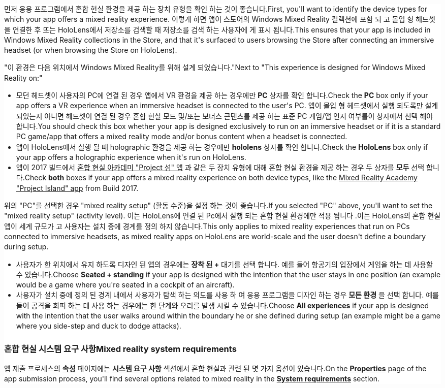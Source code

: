 <span data-ttu-id="c5c7b-215">먼저 응용 프로그램에서 혼합 현실 환경을 제공 하는 장치 유형을 확인 하는 것이 좋습니다.</span><span class="sxs-lookup"><span data-stu-id="c5c7b-215">First, you'll want to identify the device types for which your app offers a mixed reality experience.</span></span> <span data-ttu-id="c5c7b-216">이렇게 하면 앱이 스토어의 Windows Mixed Reality 컬렉션에 포함 되 고 몰입 형 헤드셋을 연결한 후 또는 HoloLens에서 저장소를 검색할 때 저장소를 검색 하는 사용자에 게 표시 됩니다.</span><span class="sxs-lookup"><span data-stu-id="c5c7b-216">This ensures that your app is included in Windows Mixed Reality collections in the Store, and that it's surfaced to users browsing the Store after connecting an immersive headset (or when browsing the Store on HoloLens).</span></span>

<span data-ttu-id="c5c7b-217">"이 환경은 다음 위치에서 Windows Mixed Reality를 위해 설계 되었습니다."</span><span class="sxs-lookup"><span data-stu-id="c5c7b-217">Next to "This experience is designed for Windows Mixed Reality on:"</span></span>
* <span data-ttu-id="c5c7b-218">모던 헤드셋이 사용자의 PC에 연결 된 경우 앱에서 VR 환경을 제공 하는 경우에만 **PC** 상자를 확인 합니다.</span><span class="sxs-lookup"><span data-stu-id="c5c7b-218">Check the **PC** box only if your app offers a VR experience when an immersive headset is connected to the user's PC.</span></span> <span data-ttu-id="c5c7b-219">앱이 몰입 형 헤드셋에서 실행 되도록만 설계 되었는지 아니면 헤드셋이 연결 된 경우 혼합 현실 모드 및/또는 보너스 콘텐츠를 제공 하는 표준 PC 게임/앱 인지 여부를이 상자에서 선택 해야 합니다.</span><span class="sxs-lookup"><span data-stu-id="c5c7b-219">You should check this box whether your app is designed exclusively to run on an immersive headset or if it is a standard PC game/app that offers a mixed reality mode and/or bonus content when a headset is connected.</span></span>
* <span data-ttu-id="c5c7b-220">앱이 HoloLens에서 실행 될 때 holographic 환경을 제공 하는 경우에만 **hololens** 상자를 확인 합니다.</span><span class="sxs-lookup"><span data-stu-id="c5c7b-220">Check the **HoloLens** box only if your app offers a holographic experience when it's run on HoloLens.</span></span>
* <span data-ttu-id="c5c7b-221">앱이 2017 빌드에서 [혼합 현실 아카데미 "Project 섬" 앱](mixed-reality-250.md) 과 같은 두 장치 유형에 대해 혼합 현실 환경을 제공 하는 경우 두 상자를 **모두** 선택 합니다.</span><span class="sxs-lookup"><span data-stu-id="c5c7b-221">Check **both** boxes if your app offers a mixed reality experience on both device types, like the [Mixed Reality Academy "Project Island" app](mixed-reality-250.md) from Build 2017.</span></span>

<span data-ttu-id="c5c7b-222">위의 "PC"를 선택한 경우 "mixed reality setup" (활동 수준)을 설정 하는 것이 좋습니다.</span><span class="sxs-lookup"><span data-stu-id="c5c7b-222">If you selected "PC" above, you'll want to set the "mixed reality setup" (activity level).</span></span> <span data-ttu-id="c5c7b-223">이는 HoloLens에 연결 된 Pc에서 실행 되는 혼합 현실 환경에만 적용 됩니다 .이는 HoloLens의 혼합 현실 앱이 세계 규모가 고 사용자는 설치 중에 경계를 정의 하지 않습니다.</span><span class="sxs-lookup"><span data-stu-id="c5c7b-223">This only applies to mixed reality experiences that run on PCs connected to immersive headsets, as mixed reality apps on HoloLens are world-scale and the user doesn't define a boundary during setup.</span></span>
* <span data-ttu-id="c5c7b-224">사용자가 한 위치에서 유지 하도록 디자인 된 앱의 경우에는 **장착 된 +** 대기를 선택 합니다. 예를 들어 항공기의 입장에서 게임을 하는 데 사용할 수 있습니다.</span><span class="sxs-lookup"><span data-stu-id="c5c7b-224">Choose **Seated + standing** if your app is designed with the intention that the user stays in one position (an example would be a game where you're seated in a cockpit of an aircraft).</span></span>
* <span data-ttu-id="c5c7b-225">사용자가 설치 중에 정의 된 경계 내에서 사용자가 탐색 하는 의도를 사용 하 여 응용 프로그램을 디자인 하는 경우 **모든 환경** 을 선택 합니다. 예를 들어 공격을 회피 하는 데 사용 하는 경우에는 한 단계와 오리를 발생 시킬 수 있습니다.</span><span class="sxs-lookup"><span data-stu-id="c5c7b-225">Choose **All experiences** if your app is designed with the intention that the user walks around within the boundary he or she defined during setup (an example might be a game where you side-step and duck to dodge attacks).</span></span>

### <a name="mixed-reality-system-requirements"></a><span data-ttu-id="c5c7b-226">혼합 현실 시스템 요구 사항</span><span class="sxs-lookup"><span data-stu-id="c5c7b-226">Mixed reality system requirements</span></span>

<span data-ttu-id="c5c7b-227">앱 제출 프로세스의 **[속성](https://docs.microsoft.com/windows/uwp/publish/enter-app-properties)** 페이지에는 **[시스템 요구 사항](https://docs.microsoft.com/windows/uwp/publish/enter-app-properties#system-requirements)** 섹션에서 혼합 현실과 관련 된 몇 가지 옵션이 있습니다.</span><span class="sxs-lookup"><span data-stu-id="c5c7b-227">On the **[Properties](https://docs.microsoft.com/windows/uwp/publish/enter-app-properties)** page of the app submission process, you'll find several options related to mixed reality in the **[System requirements](https://docs.microsoft.com/windows/uwp/publish/enter-app-properties#system-requirements)** section.</span></span>
